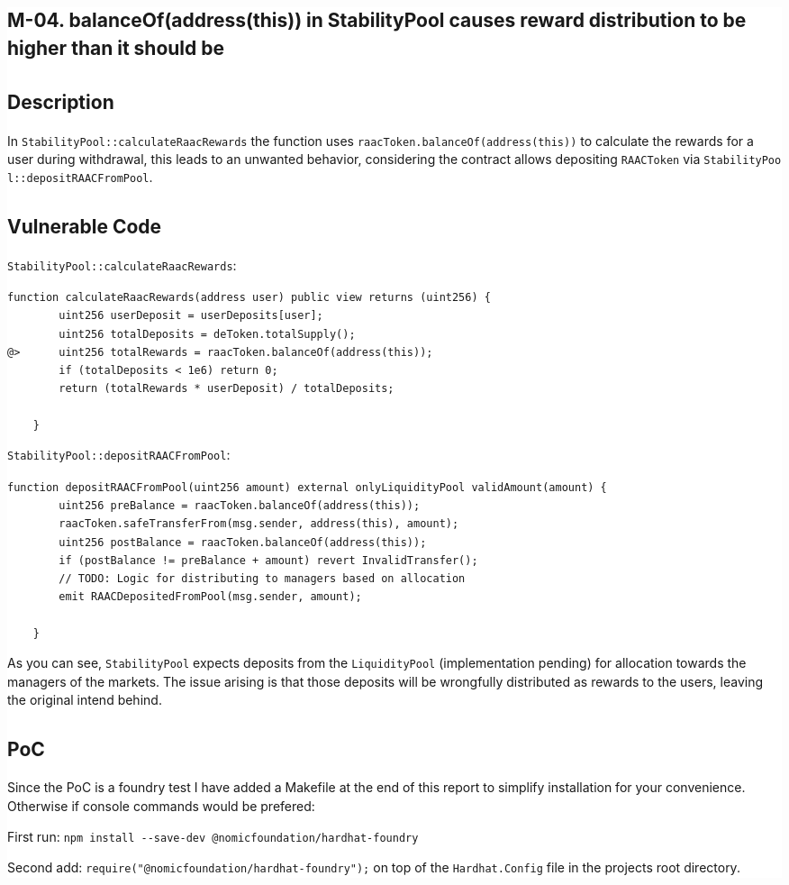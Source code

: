 ## <a id='M-04'></a>M-04. balanceOf(address(this)) in StabilityPool causes reward distribution to be higher than it should be            



## Description

In `StabilityPool::calculateRaacRewards` the function uses `raacToken.balanceOf(address(this))` to calculate the rewards for a user during withdrawal, this leads to an unwanted behavior, considering the contract allows depositing `RAACToken` via `StabilityPool::depositRAACFromPool`.

## Vulnerable Code

`StabilityPool::calculateRaacRewards`:

```Solidity
function calculateRaacRewards(address user) public view returns (uint256) {
        uint256 userDeposit = userDeposits[user];
        uint256 totalDeposits = deToken.totalSupply();
@>      uint256 totalRewards = raacToken.balanceOf(address(this));
        if (totalDeposits < 1e6) return 0;
        return (totalRewards * userDeposit) / totalDeposits;

    }
```

`StabilityPool::depositRAACFromPool`:

```Solidity
function depositRAACFromPool(uint256 amount) external onlyLiquidityPool validAmount(amount) {
        uint256 preBalance = raacToken.balanceOf(address(this));
        raacToken.safeTransferFrom(msg.sender, address(this), amount);
        uint256 postBalance = raacToken.balanceOf(address(this));
        if (postBalance != preBalance + amount) revert InvalidTransfer();
        // TODO: Logic for distributing to managers based on allocation
        emit RAACDepositedFromPool(msg.sender, amount);

    }
```

As you can see, `StabilityPool` expects deposits from the `LiquidityPool` (implementation pending) for allocation towards the managers of the markets. The issue arising is that those deposits will be wrongfully distributed as rewards to the users, leaving the original intend behind.

## PoC

Since the PoC is a foundry test I have added a Makefile at the end of this report to simplify installation for your convenience. Otherwise if console commands would be prefered:

First run: `npm install --save-dev @nomicfoundation/hardhat-foundry`

Second add: `require("@nomicfoundation/hardhat-foundry");` on top of the `Hardhat.Config` file in the projects root directory.
